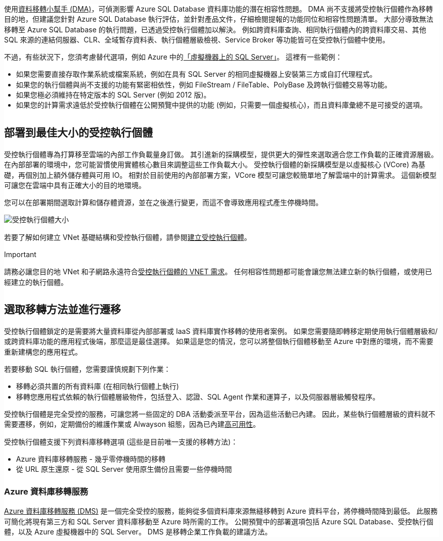 使用[資料移轉小幫手 (DMA)](https://docs.microsoft.com/sql/dma/dma-overview)，可偵測影響 Azure SQL Database 資料庫功能的潛在相容性問題。 DMA 尚不支援將受控執行個體作為移轉目的地，但建議您針對 Azure SQL Database 執行評估，並針對產品文件，仔細檢閱提報的功能同位和相容性問題清單。 大部分導致無法移轉至 Azure SQL Database 的執行問題，已透過受控執行個體加以解決。 例如跨資料庫查詢、相同執行個體內的跨資料庫交易、其他 SQL 來源的連結伺服器、CLR、全域暫存資料表、執行個體層級檢視、Service Broker 等功能皆可在受控執行個體中使用。 

不過，有些狀況下，您須考慮替代選項，例如 Azure 中的[「虛擬機器上的 SQL Server」](https://azure.microsoft.com/services/virtual-machines/sql-server/)。 這裡有一些範例：

- 如果您需要直接存取作業系統或檔案系統，例如在具有 SQL Server 的相同虛擬機器上安裝第三方或自訂代理程式。
- 如果您的執行個體與尚不支援的功能有緊密相依性，例如 FileStream / FileTable、PolyBase 及跨執行個體交易等功能。
- 如果您極必須維持在特定版本的 SQL Server (例如 2012 版)。
- 如果您的計算需求遠低於受控執行個體在公開預覽中提供的功能 (例如，只需要一個虛擬核心)，而且資料庫彙總不是可接受的選項。

## <a name="deploy-to-an-optimally-sized-managed-instance"></a>部署到最佳大小的受控執行個體

受控執行個體專為打算移至雲端的內部工作負載量身訂做。 其引進新的採購模型，提供更大的彈性來選取適合您工作負載的正確資源層級。 在內部部署的環境中，您可能習慣使用實體核心數目來調整這些工作負載大小。 受控執行個體的新採購模型是以虛擬核心 (VCore) 為基礎，再個別加上額外儲存體與可用 IO。 相對於目前使用的內部部署方案，VCore 模型可讓您較簡單地了解雲端中的計算需求。 這個新模型可讓您在雲端中具有正確大小的目的地環境。

您可以在部署期間選取計算和儲存體資源，並在之後進行變更，而這不會導致應用程式產生停機時間。

![受控執行個體大小](./media/sql-database-managed-instance-migration/managed-instance-sizing.png)

若要了解如何建立 VNet 基礎結構和受控執行個體，請參閱[建立受控執行個體](sql-database-managed-instance-create-tutorial-portal.md)。

> [!IMPORTANT]
> 請務必讓您目的地 VNet 和子網路永遠符合[受控執行個體的 VNET 需求](sql-database-managed-instance-vnet-configuration.md#requirements)。 任何相容性問題都可能會讓您無法建立新的執行個體，或使用已經建立的執行個體。

## <a name="select-migration-method-and-migrate"></a>選取移轉方法並進行遷移

受控執行個體鎖定的是需要將大量資料庫從內部部署或 IaaS 資料庫實作移轉的使用者案例。 如果您需要隨即轉移定期使用執行個體層級和/或跨資料庫功能的應用程式後端，那麼這是最佳選擇。 如果這是您的情況，您可以將整個執行個體移動至 Azure 中對應的環境，而不需要重新建構您的應用程式。 

若要移動 SQL 執行個體，您需要謹慎規劃下列作業：

-   移轉必須共置的所有資料庫 (在相同執行個體上執行)
-   移轉您應用程式依賴的執行個體層級物件，包括登入、認證、SQL Agent 作業和運算子，以及伺服器層級觸發程序。 

受控執行個體是完全受控的服務，可讓您將一些固定的 DBA 活動委派至平台，因為這些活動已內建。 因此，某些執行個體層級的資料就不需要遷移，例如，定期備份的維護作業或 Alwayson 組態，因為已內建[高可用性](sql-database-high-availability.md)。

受控執行個體支援下列資料庫移轉選項 (這些是目前唯一支援的移轉方法)：

- Azure 資料庫移轉服務 - 幾乎零停機時間的移轉
- 從 URL 原生還原 - 從 SQL Server 使用原生備份且需要一些停機時間

### <a name="azure-database-migration-service"></a>Azure 資料庫移轉服務

[Azure 資料庫移轉服務 (DMS)](../dms/dms-overview.md) 是一個完全受控的服務，能夠從多個資料庫來源無縫移轉到 Azure 資料平台，將停機時間降到最低。 此服務可簡化將現有第三方和 SQL Server 資料庫移動至 Azure 時所需的工作。 公開預覽中的部署選項包括 Azure SQL Database、受控執行個體，以及 Azure 虛擬機器中的 SQL Server。 DMS 是移轉企業工作負載的建議方法。 
